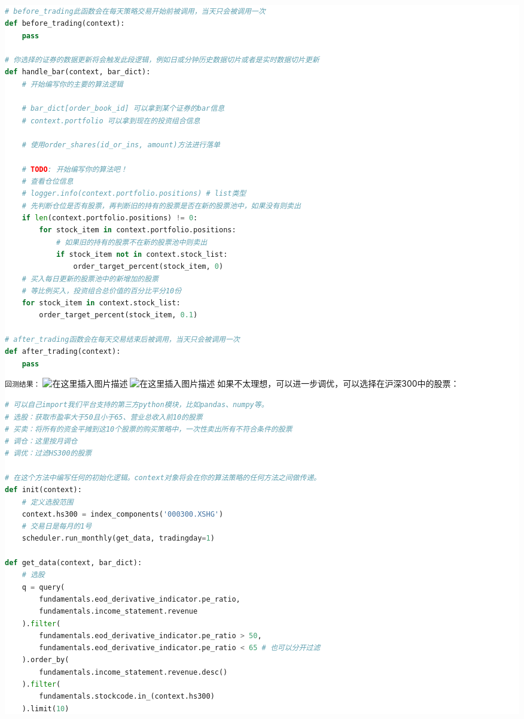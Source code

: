 ```py
# before_trading此函数会在每天策略交易开始前被调用，当天只会被调用一次
def before_trading(context):
    pass

# 你选择的证券的数据更新将会触发此段逻辑，例如日或分钟历史数据切片或者是实时数据切片更新
def handle_bar(context, bar_dict):
    # 开始编写你的主要的算法逻辑

    # bar_dict[order_book_id] 可以拿到某个证券的bar信息 
    # context.portfolio 可以拿到现在的投资组合信息

    # 使用order_shares(id_or_ins, amount)方法进行落单

    # TODO: 开始编写你的算法吧！
    # 查看仓位信息
    # logger.info(context.portfolio.positions) # list类型
    # 先判断仓位是否有股票，再判断旧的持有的股票是否在新的股票池中，如果没有则卖出
    if len(context.portfolio.positions) != 0:
        for stock_item in context.portfolio.positions:
            # 如果旧的持有的股票不在新的股票池中则卖出
            if stock_item not in context.stock_list:
                order_target_percent(stock_item, 0)
    # 买入每日更新的股票池中的新增加的股票
    # 等比例买入，投资组合总价值的百分比平分10份
    for stock_item in context.stock_list:
        order_target_percent(stock_item, 0.1)

# after_trading函数会在每天交易结束后被调用，当天只会被调用一次
def after_trading(context):
    pass
```
`回测结果：`
![在这里插入图片描述](https://img-blog.csdnimg.cn/20200219024735638.png?x-oss-process=image/watermark,type_ZmFuZ3poZW5naGVpdGk,shadow_10,text_aHR0cHM6Ly9ibG9nLmNzZG4ubmV0L1RoYW5sb24=,size_16,color_FFFFFF,t_70)
![在这里插入图片描述](https://img-blog.csdnimg.cn/20200219024800199.png?x-oss-process=image/watermark,type_ZmFuZ3poZW5naGVpdGk,shadow_10,text_aHR0cHM6Ly9ibG9nLmNzZG4ubmV0L1RoYW5sb24=,size_16,color_FFFFFF,t_70)
如果不太理想，可以进一步调优，可以选择在沪深300中的股票：
```py
# 可以自己import我们平台支持的第三方python模块，比如pandas、numpy等。
# 选股：获取市盈率大于50且小于65、营业总收入前10的股票
# 买卖：将所有的资金平摊到这10个股票的购买策略中，一次性卖出所有不符合条件的股票
# 调仓：这里按月调仓
# 调优：过滤HS300的股票

# 在这个方法中编写任何的初始化逻辑。context对象将会在你的算法策略的任何方法之间做传递。
def init(context):
    # 定义选股范围
    context.hs300 = index_components('000300.XSHG')
    # 交易日是每月的1号
    scheduler.run_monthly(get_data, tradingday=1)

def get_data(context, bar_dict):
    # 选股
    q = query(
        fundamentals.eod_derivative_indicator.pe_ratio,
        fundamentals.income_statement.revenue
    ).filter(
        fundamentals.eod_derivative_indicator.pe_ratio > 50,
        fundamentals.eod_derivative_indicator.pe_ratio < 65 # 也可以分开过滤
    ).order_by(
        fundamentals.income_statement.revenue.desc()
    ).filter(
        fundamentals.stockcode.in_(context.hs300)
    ).limit(10)
```